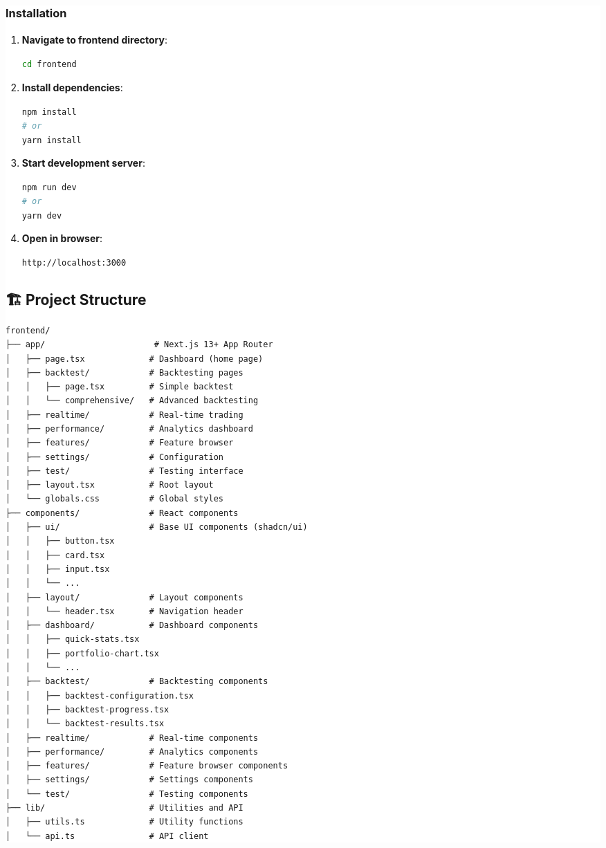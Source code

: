 ### Installation

1. **Navigate to frontend directory**:
   ```bash
   cd frontend
   ```

2. **Install dependencies**:
   ```bash
   npm install
   # or
   yarn install
   ```

3. **Start development server**:
   ```bash
   npm run dev
   # or
   yarn dev
   ```

4. **Open in browser**:
   ```
   http://localhost:3000
   ```

## 🏗️ Project Structure

```
frontend/
├── app/                      # Next.js 13+ App Router
│   ├── page.tsx             # Dashboard (home page)
│   ├── backtest/            # Backtesting pages
│   │   ├── page.tsx         # Simple backtest
│   │   └── comprehensive/   # Advanced backtesting
│   ├── realtime/            # Real-time trading
│   ├── performance/         # Analytics dashboard
│   ├── features/            # Feature browser
│   ├── settings/            # Configuration
│   ├── test/                # Testing interface
│   ├── layout.tsx           # Root layout
│   └── globals.css          # Global styles
├── components/              # React components
│   ├── ui/                  # Base UI components (shadcn/ui)
│   │   ├── button.tsx
│   │   ├── card.tsx
│   │   ├── input.tsx
│   │   └── ...
│   ├── layout/              # Layout components
│   │   └── header.tsx       # Navigation header
│   ├── dashboard/           # Dashboard components
│   │   ├── quick-stats.tsx
│   │   ├── portfolio-chart.tsx
│   │   └── ...
│   ├── backtest/            # Backtesting components
│   │   ├── backtest-configuration.tsx
│   │   ├── backtest-progress.tsx
│   │   └── backtest-results.tsx
│   ├── realtime/            # Real-time components
│   ├── performance/         # Analytics components
│   ├── features/            # Feature browser components
│   ├── settings/            # Settings components
│   └── test/                # Testing components
├── lib/                     # Utilities and API
│   ├── utils.ts             # Utility functions
│   └── api.ts               # API client
```